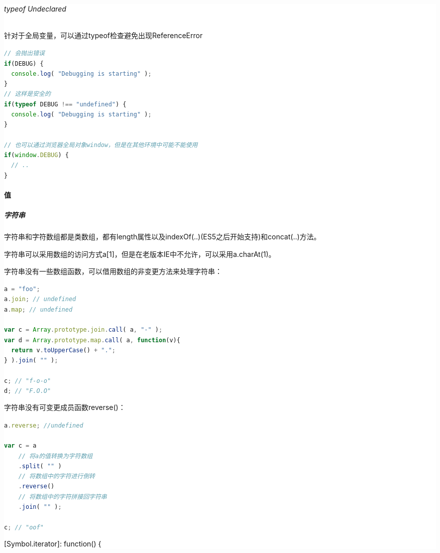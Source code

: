###### typeof Undeclared

针对于全局变量，可以通过typeof检查避免出现ReferenceError

```js
// 会抛出错误
if(DEBUG) {
  console.log( "Debugging is starting" );
}
// 这样是安全的
if(typeof DEBUG !== "undefined") {
  console.log( "Debugging is starting" );
}

// 也可以通过浏览器全局对象window，但是在其他环境中可能不能使用
if(window.DEBUG) {
  // ..
}
```

#### 值

##### 字符串

字符串和字符数组都是类数组，都有length属性以及indexOf(..)(ES5之后开始支持)和concat(..)方法。

字符串可以采用数组的访问方式a[1]，但是在老版本IE中不允许，可以采用a.charAt(1)。

字符串没有一些数组函数，可以借用数组的非变更方法来处理字符串：

```js
a = "foo";
a.join; // undefined
a.map; // undefined

var c = Array.prototype.join.call( a, "-" );
var d = Array.prototype.map.call( a, function(v){
  return v.toUpperCase() + ".";
} ).join( "" );

c; // "f-o-o"
d; // "F.O.O"
```

字符串没有可变更成员函数reverse()：

```js
a.reverse; //undefined

var c = a
	// 将a的值转换为字符数组
	.split( "" )
	// 将数组中的字符进行倒转
	.reverse()
	// 将数组中的字符拼接回字符串
	.join( "" );

c; // "oof"
```


  [prefix + "bar"]: "hello",
  [prefix + "baz"]: "world"
  [Symbol.iterator]: function() {